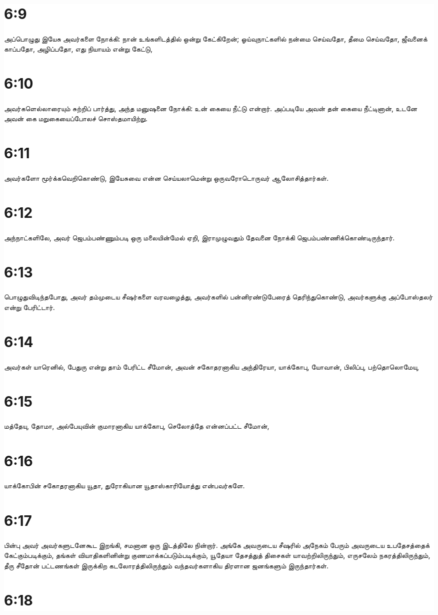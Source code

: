 #  6:9

அப்பொழுது இயேசு அவர்களை நோக்கி: நான் உங்களிடத்தில் ஒன்று கேட்கிறேன்; ஓய்வுநாட்களில் நன்மை செய்வதோ, தீமை செய்வதோ, ஜீவனைக் காப்பதோ, அழிப்பதோ, எது நியாயம் என்று கேட்டு,

#  6:10

அவர்களெல்லாரையும் சுற்றிப் பார்த்து, அந்த மனுஷனை நோக்கி: உன் கையை நீட்டு என்றார். அப்படியே அவன் தன் கையை நீட்டினான், உடனே அவன் கை மறுகையைப்போலச் சொஸ்தமாயிற்று.

#  6:11

அவர்களோ மூர்க்கவெறிகொண்டு, இயேசுவை என்ன செய்யலாமென்று ஒருவரோடொருவர் ஆலோசித்தார்கள்.

#  6:12

அந்நாட்களிலே, அவர் ஜெபம்பண்ணும்படி ஒரு மலையின்மேல் ஏறி, இராமுழுவதும் தேவனை நோக்கி ஜெபம்பண்ணிக்கொண்டிருந்தார்.

#  6:13

பொழுதுவிடிந்தபோது, அவர் தம்முடைய சீஷர்களை வரவழைத்து, அவர்களில் பன்னிரண்டுபேரைத் தெரிந்துகொண்டு, அவர்களுக்கு அப்போஸ்தலர் என்று பேரிட்டார்.

#  6:14

அவர்கள் யாரெனில், பேதுரு என்று தாம் பேரிட்ட சீமோன், அவன் சகோதரனாகிய அந்திரேயா, யாக்கோபு, யோவான், பிலிப்பு, பற்தொலொமேயு,

#  6:15

மத்தேயு, தோமா, அல்பேயுவின் குமாரனாகிய யாக்கோபு, செலோத்தே என்னப்பட்ட சீமோன்,

#  6:16

யாக்கோபின் சகோதரனாகிய யூதா, துரோகியான யூதாஸ்காரியோத்து என்பவர்களே.

#  6:17

பின்பு அவர் அவர்களுடனேகூட இறங்கி, சமனான ஒரு இடத்திலே நின்றார். அங்கே அவருடைய சீஷரில் அநேகம் பேரும் அவருடைய உபதேசத்தைக் கேட்கும்படிக்கும், தங்கள் வியாதிகளினின்று குணமாக்கப்படும்படிக்கும், யூதேயா தேசத்துத் திசைகள் யாவற்றிலிருந்தும், எருசலேம் நகரத்திலிருந்தும், தீரு சீதோன் பட்டணங்கள் இருக்கிற கடலோரத்திலிருந்தும் வந்தவர்களாகிய திரளான ஜனங்களும் இருந்தார்கள்.

#  6:18
